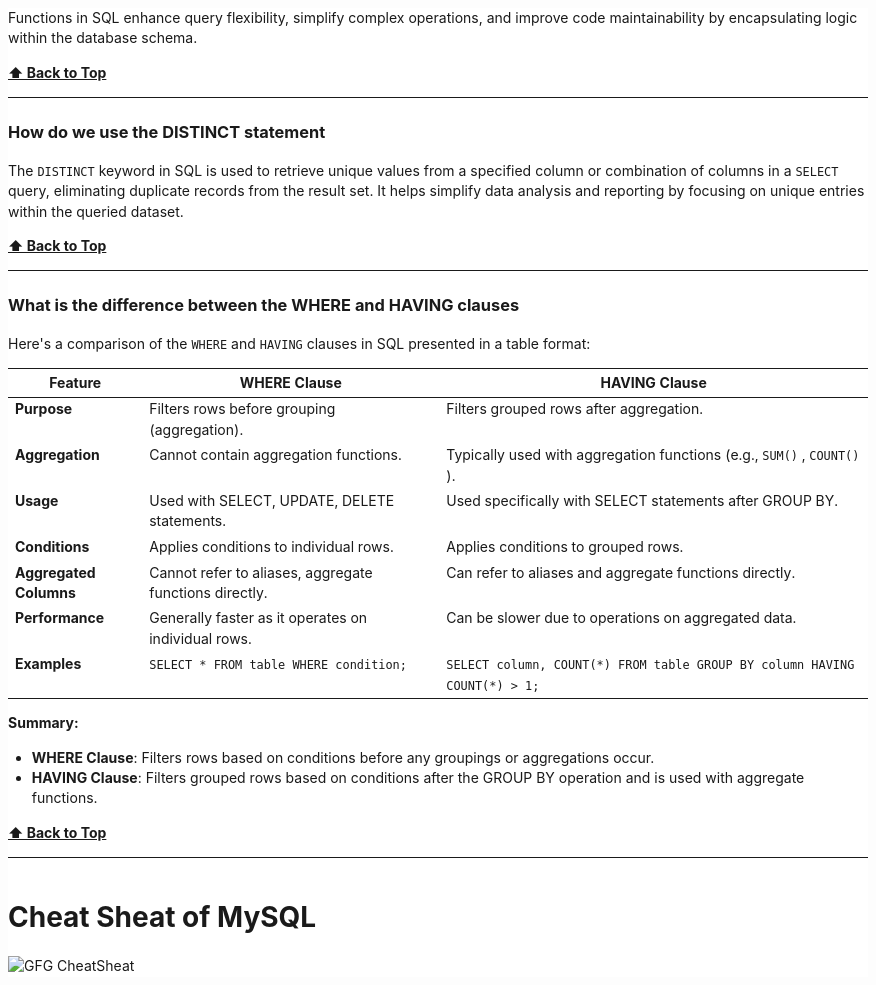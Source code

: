 Functions in SQL enhance query flexibility, simplify complex operations, and improve code maintainability by encapsulating logic within the database schema.

**[⬆ Back to Top](#table-of-contents)**

---

### How do we use the DISTINCT statement

The `DISTINCT` keyword in SQL is used to retrieve unique values from a specified column or combination of columns in a `SELECT` query, eliminating duplicate records from the result set. It helps simplify data analysis and reporting by focusing on unique entries within the queried dataset.

**[⬆ Back to Top](#table-of-contents)**

---

### What is the difference between the WHERE and HAVING clauses

Here's a comparison of the `WHERE` and `HAVING` clauses in SQL presented in a table format:

| Feature                | WHERE Clause                                           | HAVING Clause                                                             |
| ---------------------- | ------------------------------------------------------ | ------------------------------------------------------------------------- |
| **Purpose**            | Filters rows before grouping (aggregation).            | Filters grouped rows after aggregation.                                   |
| **Aggregation**        | Cannot contain aggregation functions.                  | Typically used with aggregation functions (e.g., `SUM()` , `COUNT()` ).     |
| **Usage**              | Used with SELECT, UPDATE, DELETE statements.           | Used specifically with SELECT statements after GROUP BY.                  |
| **Conditions**         | Applies conditions to individual rows.                 | Applies conditions to grouped rows.                                       |
| **Aggregated Columns** | Cannot refer to aliases, aggregate functions directly. | Can refer to aliases and aggregate functions directly.                    |
| **Performance**        | Generally faster as it operates on individual rows.    | Can be slower due to operations on aggregated data.                       |
| **Examples**           | `SELECT * FROM table WHERE condition;` | `SELECT column, COUNT(*) FROM table GROUP BY column HAVING COUNT(*) > 1;` |

**Summary:**

* **WHERE Clause**: Filters rows based on conditions before any groupings or aggregations occur.
* **HAVING Clause**: Filters grouped rows based on conditions after the GROUP BY operation and is used with aggregate functions.

**[⬆ Back to Top](#table-of-contents)**

---

# Cheat Sheat of MySQL

![GFG CheatSheat](https://www.geeksforgeeks.org/sql-cheat-sheet/)
